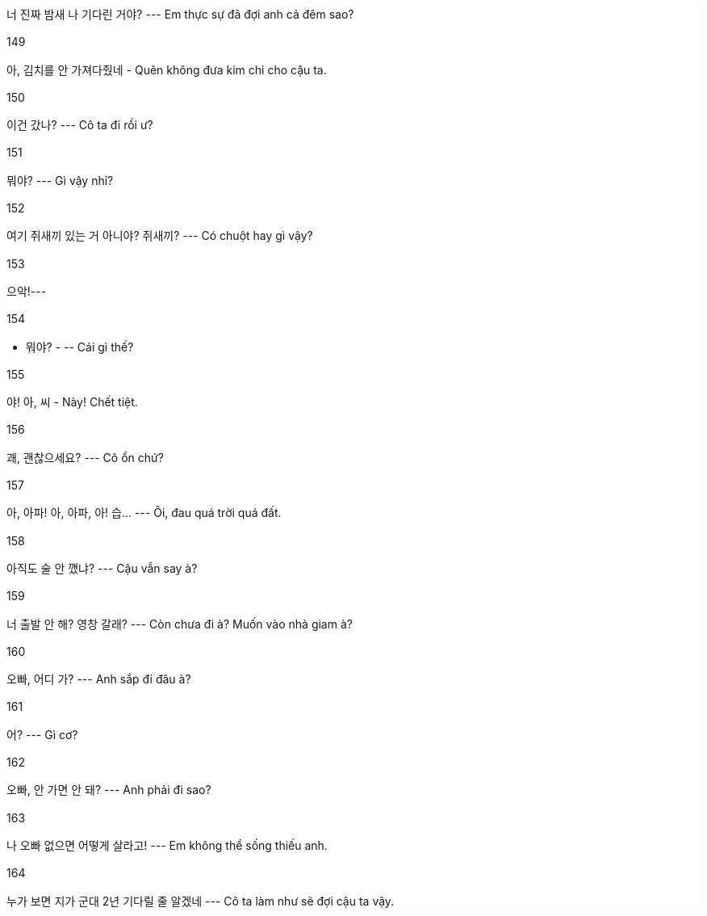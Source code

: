 너 진짜 밤새 나 기다린 거야? --- Em thực sự đã đợi anh cả đêm sao?

149

아, 김치를 안 가져다줬네 - Quên không đưa kim chi cho cậu ta.

150

이건 갔나? --- Cô ta đi rồi ư?

151

뭐야? --- Gì vậy nhỉ?

152

여기 쥐새끼 있는 거 아니야? 쥐새끼? --- Có chuột hay gì vậy?

153

으악!---

154

- 뭐야? - -- Cái gì thế?

155

야! 아, 씨 - Này! Chết tiệt.

156

괘, 괜찮으세요? --- Cô ổn chứ?

157

아, 아파! 아, 아파, 아! 습... --- Ôi, đau quá trời quá đất.

158

아직도 술 안 깼냐? --- Cậu vẫn say à?

159

너 출발 안 해? 영창 갈래? --- Còn chưa đi à? Muốn vào nhà giam à?

160

오빠, 어디 가? --- Anh sắp đi đâu à?

161

어? --- Gì cơ?

162

오빠, 안 가면 안 돼? --- Anh phải đi sao?

163

나 오빠 없으면 어떻게 살라고! --- Em không thể sống thiếu anh.

164

누가 보면 지가 군대 2년 기다릴 줄 알겠네 --- Cô ta làm như sẽ đợi cậu ta vậy.
